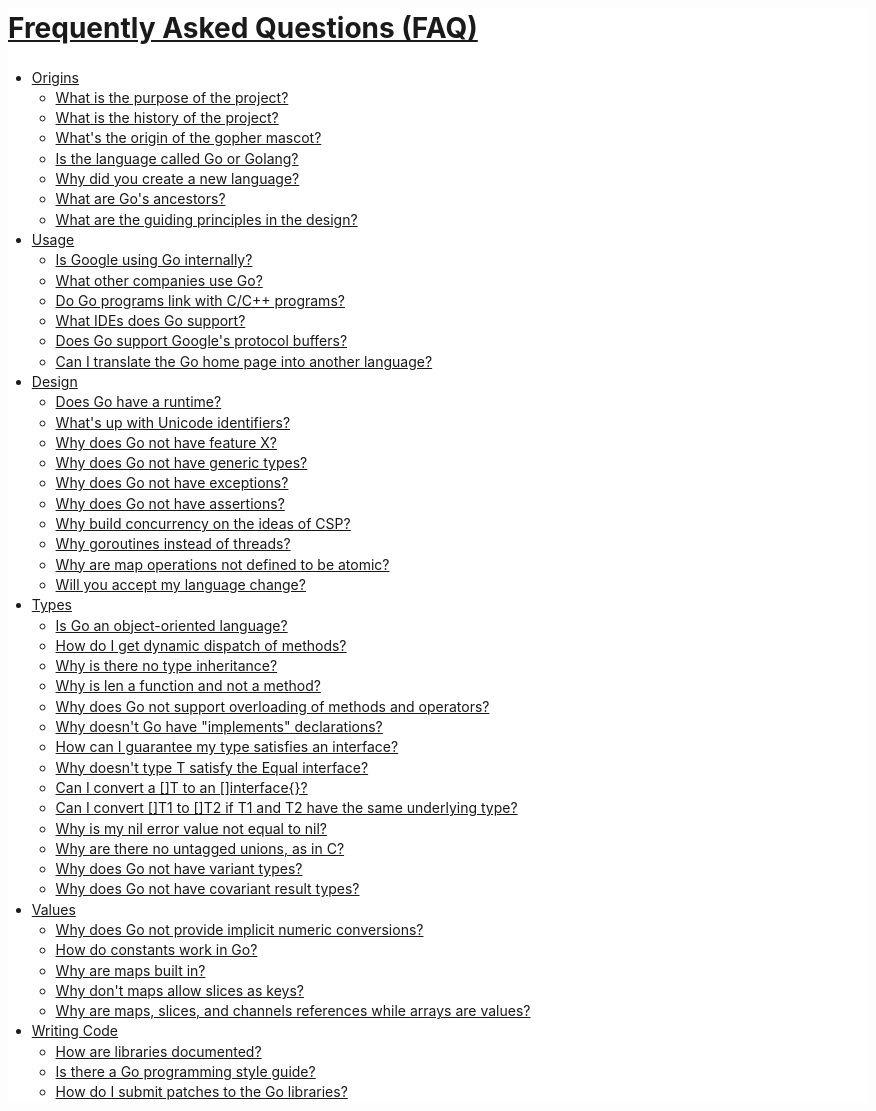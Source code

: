 # [Frequently Asked Questions (FAQ)](https://go.dev/doc/faq)

- [Origins](#origins)
    - [What is the purpose of the project?](#what-is-the-purpose-of-the-project)
    - [What is the history of the project?](#what-is-the-history-of-the-project)
    - [What's the origin of the gopher mascot?](#whats-the-origin-of-the-gopher-mascot)
    - [Is the language called Go or Golang?](#is-the-language-called-go-or-golang)
    - [Why did you create a new language?](#why-did-you-create-a-new-language)
    - [What are Go's ancestors?](#what-are-gos-ancestors)
    - [What are the guiding principles in the design?](#what-are-the-guiding-principles-in-the-design)
- [Usage](#usage)
    - [Is Google using Go internally?](#is-google-using-go-internally)
    - [What other companies use Go?](#what-other-companies-use-go)
    - [Do Go programs link with C/C++ programs?](#do-go-programs-link-with-cc-programs)
    - [What IDEs does Go support?](#what-ides-does-go-support)
    - [Does Go support Google's protocol buffers?](#does-go-support-googles-protocol-buffers)
    - [Can I translate the Go home page into another language?](#can-i-translate-the-go-home-page-into-another-language)
- [Design](#design)
    - [Does Go have a runtime?](#does-go-have-a-runtime)
    - [What's up with Unicode identifiers?](#whats-up-with-unicode-identifiers)
    - [Why does Go not have feature X?](#why-does-go-not-have-feature-x)
    - [Why does Go not have generic types?](#why-does-go-not-have-generic-types)
    - [Why does Go not have exceptions?](#why-does-go-not-have-exceptions)
    - [Why does Go not have assertions?](#why-does-go-not-have-assertions)
    - [Why build concurrency on the ideas of CSP?](#why-build-concurrency-on-the-ideas-of-csp)
    - [Why goroutines instead of threads?](#why-goroutines-instead-of-threads)
    - [Why are map operations not defined to be atomic?](#why-are-map-operations-not-defined-to-be-atomic)
    - [Will you accept my language change?](#will-you-accept-my-language-change)
- [Types](#types)
    - [Is Go an object-oriented language?](#is-go-an-object-oriented-language)
    - [How do I get dynamic dispatch of methods?](#how-do-i-get-dynamic-dispatch-of-methods)
    - [Why is there no type inheritance?](#why-is-there-no-type-inheritance)
    - [Why is len a function and not a method?](#why-is-len-a-function-and-not-a-method)
    - [Why does Go not support overloading of methods and operators?](#why-does-go-not-support-overloading-of-methods-and-operators)
    - [Why doesn't Go have "implements" declarations?](#why-doesnt-go-have-implements-declarations)
    - [How can I guarantee my type satisfies an interface?](#how-can-i-guarantee-my-type-satisfies-an-interface)
    - [Why doesn't type T satisfy the Equal interface?](#why-doesnt-type-t-satisfy-the-equal-interface)
    - [Can I convert a []T to an []interface{}?](#can-i-convert-a-t-to-an-interface)
    - [Can I convert []T1 to []T2 if T1 and T2 have the same underlying type?](#can-i-convert-t1-to-t2-if-t1-and-t2-have-the-same-underlying-type)
    - [Why is my nil error value not equal to nil?](#why-is-my-nil-error-value-not-equal-to-nil)
    - [Why are there no untagged unions, as in C?](#why-are-there-no-untagged-unions-as-in-c)
    - [Why does Go not have variant types?](#why-does-go-not-have-variant-types)
    - [Why does Go not have covariant result types?](#why-does-go-not-have-covariant-result-types)
- [Values](#values)
    - [Why does Go not provide implicit numeric conversions?](#why-does-go-not-provide-implicit-numeric-conversions)
    - [How do constants work in Go?](#how-do-constants-work-in-go)
    - [Why are maps built in?](#why-are-maps-built-in)
    - [Why don't maps allow slices as keys?](#why-dont-maps-allow-slices-as-keys)
    - [Why are maps, slices, and channels references while arrays are values?](#why-are-maps-slices-and-channels-references-while-arrays-are-values)
- [Writing Code](#writing-code)
    - [How are libraries documented?](#how-are-libraries-documented)
    - [Is there a Go programming style guide?](#is-there-a-go-programming-style-guide)
    - [How do I submit patches to the Go libraries?](#how-do-i-submit-patches-to-the-go-libraries)